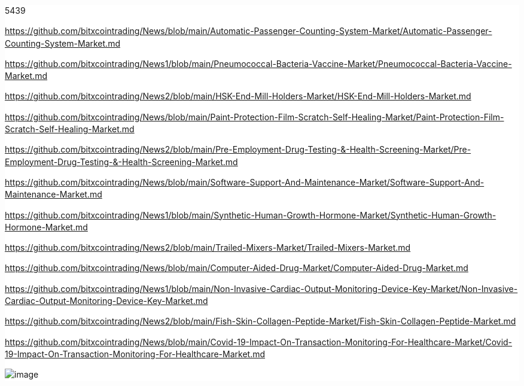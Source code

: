 5439</p><p><a href="https://github.com/bitxcointrading/News/blob/main/Automatic-Passenger-Counting-System-Market/Automatic-Passenger-Counting-System-Market.md">https://github.com/bitxcointrading/News/blob/main/Automatic-Passenger-Counting-System-Market/Automatic-Passenger-Counting-System-Market.md</a></p><p><a href="https://github.com/bitxcointrading/News1/blob/main/Pneumococcal-Bacteria-Vaccine-Market/Pneumococcal-Bacteria-Vaccine-Market.md">https://github.com/bitxcointrading/News1/blob/main/Pneumococcal-Bacteria-Vaccine-Market/Pneumococcal-Bacteria-Vaccine-Market.md</a></p><p><a href="https://github.com/bitxcointrading/News2/blob/main/HSK-End-Mill-Holders-Market/HSK-End-Mill-Holders-Market.md">https://github.com/bitxcointrading/News2/blob/main/HSK-End-Mill-Holders-Market/HSK-End-Mill-Holders-Market.md</a></p><p><a href="https://github.com/bitxcointrading/News/blob/main/Paint-Protection-Film-Scratch-Self-Healing-Market/Paint-Protection-Film-Scratch-Self-Healing-Market.md">https://github.com/bitxcointrading/News/blob/main/Paint-Protection-Film-Scratch-Self-Healing-Market/Paint-Protection-Film-Scratch-Self-Healing-Market.md</a></p><p><a href="https://github.com/bitxcointrading/News2/blob/main/Pre-Employment-Drug-Testing-&-Health-Screening-Market/Pre-Employment-Drug-Testing-&-Health-Screening-Market.md">https://github.com/bitxcointrading/News2/blob/main/Pre-Employment-Drug-Testing-&-Health-Screening-Market/Pre-Employment-Drug-Testing-&-Health-Screening-Market.md</a></p><p><a href="https://github.com/bitxcointrading/News/blob/main/Software-Support-And-Maintenance-Market/Software-Support-And-Maintenance-Market.md">https://github.com/bitxcointrading/News/blob/main/Software-Support-And-Maintenance-Market/Software-Support-And-Maintenance-Market.md</a></p><p><a href="https://github.com/bitxcointrading/News1/blob/main/Synthetic-Human-Growth-Hormone-Market/Synthetic-Human-Growth-Hormone-Market.md">https://github.com/bitxcointrading/News1/blob/main/Synthetic-Human-Growth-Hormone-Market/Synthetic-Human-Growth-Hormone-Market.md</a></p><p><a href="https://github.com/bitxcointrading/News2/blob/main/Trailed-Mixers-Market/Trailed-Mixers-Market.md">https://github.com/bitxcointrading/News2/blob/main/Trailed-Mixers-Market/Trailed-Mixers-Market.md</a></p><p><a href="https://github.com/bitxcointrading/News/blob/main/Computer-Aided-Drug-Market/Computer-Aided-Drug-Market.md">https://github.com/bitxcointrading/News/blob/main/Computer-Aided-Drug-Market/Computer-Aided-Drug-Market.md</a></p><p><a href="https://github.com/bitxcointrading/News1/blob/main/Non-Invasive-Cardiac-Output-Monitoring-Device-Key-Market/Non-Invasive-Cardiac-Output-Monitoring-Device-Key-Market.md">https://github.com/bitxcointrading/News1/blob/main/Non-Invasive-Cardiac-Output-Monitoring-Device-Key-Market/Non-Invasive-Cardiac-Output-Monitoring-Device-Key-Market.md</a></p><p><a href="https://github.com/bitxcointrading/News2/blob/main/Fish-Skin-Collagen-Peptide-Market/Fish-Skin-Collagen-Peptide-Market.md">https://github.com/bitxcointrading/News2/blob/main/Fish-Skin-Collagen-Peptide-Market/Fish-Skin-Collagen-Peptide-Market.md</a></p><p><a href="https://github.com/bitxcointrading/News/blob/main/Covid-19-Impact-On-Transaction-Monitoring-For-Healthcare-Market/Covid-19-Impact-On-Transaction-Monitoring-For-Healthcare-Market.md">https://github.com/bitxcointrading/News/blob/main/Covid-19-Impact-On-Transaction-Monitoring-For-Healthcare-Market/Covid-19-Impact-On-Transaction-Monitoring-For-Healthcare-Market.md</a></p>
![image](https://github.com/user-attachments/assets/3e070ffe-84db-4599-a198-b12d7a56845c)
